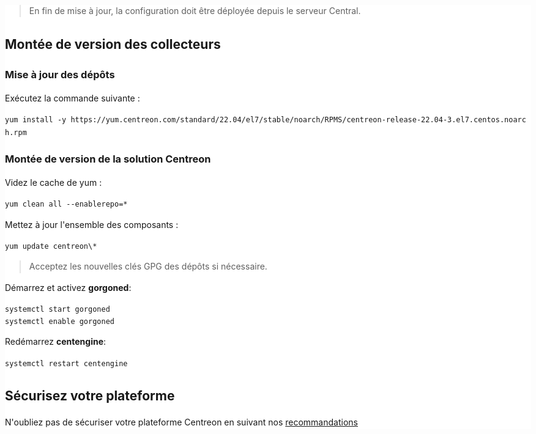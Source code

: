 > En fin de mise à jour, la configuration doit être déployée depuis le serveur Central.

## Montée de version des collecteurs

### Mise à jour des dépôts

Exécutez la commande suivante :

```shell
yum install -y https://yum.centreon.com/standard/22.04/el7/stable/noarch/RPMS/centreon-release-22.04-3.el7.centos.noarch.rpm
```

### Montée de version de la solution Centreon

Videz le cache de yum :

```shell
yum clean all --enablerepo=*
```

Mettez à jour l'ensemble des composants :

```shell
yum update centreon\*
```

> Acceptez les nouvelles clés GPG des dépôts si nécessaire.

Démarrez et activez **gorgoned**:

```shell
systemctl start gorgoned
systemctl enable gorgoned
```

Redémarrez **centengine**:

```shell
systemctl restart centengine
```

## Sécurisez votre plateforme

N'oubliez pas de sécuriser votre plateforme Centreon en suivant nos
[recommandations](../administration/secure-platform.md)
